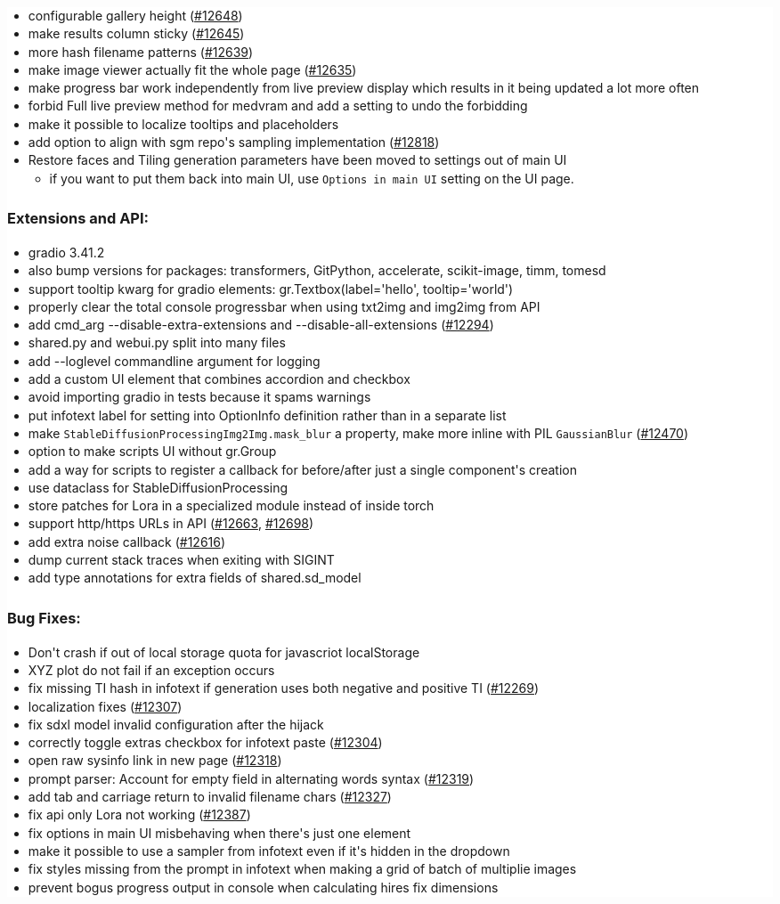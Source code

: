  * configurable gallery height ([#12648](https://github.com/AUTOMATIC1111/stable-diffusion-webui/pull/12648))
 * make results column sticky ([#12645](https://github.com/AUTOMATIC1111/stable-diffusion-webui/pull/12645))
 * more hash filename patterns ([#12639](https://github.com/AUTOMATIC1111/stable-diffusion-webui/pull/12639))
 * make image viewer actually fit the whole page ([#12635](https://github.com/AUTOMATIC1111/stable-diffusion-webui/pull/12635))
 * make progress bar work independently from live preview display which results in it being updated a lot more often
 * forbid Full live preview method for medvram and add a setting to undo the forbidding
 * make it possible to localize tooltips and placeholders
 * add option to align with sgm repo's sampling implementation ([#12818](https://github.com/AUTOMATIC1111/stable-diffusion-webui/pull/12818))
 * Restore faces and Tiling generation parameters have been moved to settings out of main UI
   * if you want to put them back into main UI, use `Options in main UI` setting on the UI page.

### Extensions and API:
 * gradio 3.41.2
 * also bump versions for packages: transformers, GitPython, accelerate, scikit-image, timm, tomesd
 * support tooltip kwarg for gradio elements: gr.Textbox(label='hello', tooltip='world')
 * properly clear the total console progressbar when using txt2img and img2img from API
 * add cmd_arg --disable-extra-extensions and --disable-all-extensions ([#12294](https://github.com/AUTOMATIC1111/stable-diffusion-webui/pull/12294))
 * shared.py and webui.py split into many files
 * add --loglevel commandline argument for logging
 * add a custom UI element that combines accordion and checkbox
 * avoid importing gradio in tests because it spams warnings
 * put infotext label for setting into OptionInfo definition rather than in a separate list
 * make `StableDiffusionProcessingImg2Img.mask_blur` a property, make more inline with PIL `GaussianBlur` ([#12470](https://github.com/AUTOMATIC1111/stable-diffusion-webui/pull/12470))
 * option to make scripts UI without gr.Group
 * add a way for scripts to register a callback for before/after just a single component's creation
 * use dataclass for StableDiffusionProcessing
 * store patches for Lora in a specialized module instead of inside torch
 * support http/https URLs in API ([#12663](https://github.com/AUTOMATIC1111/stable-diffusion-webui/pull/12663), [#12698](https://github.com/AUTOMATIC1111/stable-diffusion-webui/pull/12698))
 * add extra noise callback ([#12616](https://github.com/AUTOMATIC1111/stable-diffusion-webui/pull/12616))
 * dump current stack traces when exiting with SIGINT
 * add type annotations for extra fields of shared.sd_model

### Bug Fixes:
 * Don't crash if out of local storage quota for javascriot localStorage
 * XYZ plot do not fail if an exception occurs
 * fix missing TI hash in infotext if generation uses both negative and positive TI ([#12269](https://github.com/AUTOMATIC1111/stable-diffusion-webui/pull/12269))
 * localization fixes ([#12307](https://github.com/AUTOMATIC1111/stable-diffusion-webui/pull/12307))
 * fix sdxl model invalid configuration after the hijack
 * correctly toggle extras checkbox for infotext paste ([#12304](https://github.com/AUTOMATIC1111/stable-diffusion-webui/pull/12304))
 * open raw sysinfo link in new page ([#12318](https://github.com/AUTOMATIC1111/stable-diffusion-webui/pull/12318))
 * prompt parser: Account for empty field in alternating words syntax ([#12319](https://github.com/AUTOMATIC1111/stable-diffusion-webui/pull/12319))
 * add tab and carriage return to invalid filename chars ([#12327](https://github.com/AUTOMATIC1111/stable-diffusion-webui/pull/12327))
 * fix api only Lora not working ([#12387](https://github.com/AUTOMATIC1111/stable-diffusion-webui/pull/12387))
 * fix options in main UI misbehaving when there's just one element
 * make it possible to use a sampler from infotext even if it's hidden in the dropdown
 * fix styles missing from the prompt in infotext when making a grid of batch of multiplie images
 * prevent bogus progress output in console when calculating hires fix dimensions